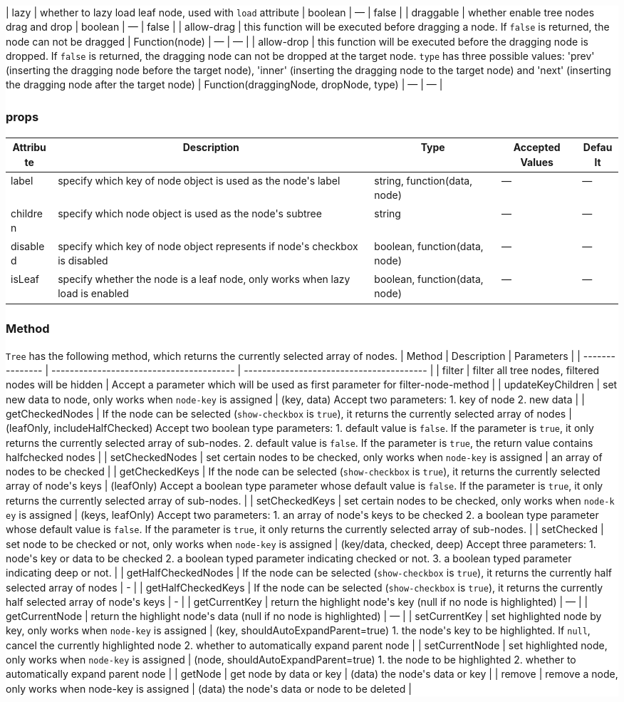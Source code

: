 | lazy                  | whether to lazy load leaf node, used with `load` attribute                                                                                                                                                                                                                                                                                                                  | boolean                                | —               | false   |
| draggable             | whether enable tree nodes drag and drop                                                                                                                                                                                                                                                                                                                                     | boolean                                | —               | false   |
| allow-drag            | this function will be executed before dragging a node. If `false` is returned, the node can not be dragged                                                                                                                                                                                                                                                                  | Function(node)                         | —               | —       |
| allow-drop            | this function will be executed before the dragging node is dropped. If `false` is returned, the dragging node can not be dropped at the target node. `type` has three possible values: 'prev' (inserting the dragging node before the target node), 'inner' (inserting the dragging node to the target node) and 'next' (inserting the dragging node after the target node) | Function(draggingNode, dropNode, type) | —               | —       |

### props

| Attribute | Description                                                                   | Type                          | Accepted Values | Default |
| --------- | ----------------------------------------------------------------------------- | ----------------------------- | --------------- | ------- |
| label     | specify which key of node object is used as the node's label                  | string, function(data, node)  | —               | —       |
| children  | specify which node object is used as the node's subtree                       | string                        | —               | —       |
| disabled  | specify which key of node object represents if node's checkbox is disabled    | boolean, function(data, node) | —               | —       |
| isLeaf    | specify whether the node is a leaf node, only works when lazy load is enabled | boolean, function(data, node) | —               | —       |

### Method

`Tree` has the following method, which returns the currently selected array of nodes.
| Method | Description | Parameters |
| --------------- | ---------------------------------------- | ---------------------------------------- |
| filter | filter all tree nodes, filtered nodes will be hidden | Accept a parameter which will be used as first parameter for filter-node-method |
| updateKeyChildren | set new data to node, only works when `node-key` is assigned | (key, data) Accept two parameters: 1. key of node 2. new data |
| getCheckedNodes | If the node can be selected (`show-checkbox` is `true`), it returns the currently selected array of nodes | (leafOnly, includeHalfChecked) Accept two boolean type parameters: 1. default value is `false`. If the parameter is `true`, it only returns the currently selected array of sub-nodes. 2. default value is `false`. If the parameter is `true`, the return value contains halfchecked nodes |
| setCheckedNodes | set certain nodes to be checked, only works when `node-key` is assigned | an array of nodes to be checked |
| getCheckedKeys | If the node can be selected (`show-checkbox` is `true`), it returns the currently selected array of node's keys | (leafOnly) Accept a boolean type parameter whose default value is `false`. If the parameter is `true`, it only returns the currently selected array of sub-nodes. |
| setCheckedKeys | set certain nodes to be checked, only works when `node-key` is assigned | (keys, leafOnly) Accept two parameters: 1. an array of node's keys to be checked 2. a boolean type parameter whose default value is `false`. If the parameter is `true`, it only returns the currently selected array of sub-nodes. |
| setChecked | set node to be checked or not, only works when `node-key` is assigned | (key/data, checked, deep) Accept three parameters: 1. node's key or data to be checked 2. a boolean typed parameter indicating checked or not. 3. a boolean typed parameter indicating deep or not. |
| getHalfCheckedNodes | If the node can be selected (`show-checkbox` is `true`), it returns the currently half selected array of nodes | - |
| getHalfCheckedKeys | If the node can be selected (`show-checkbox` is `true`), it returns the currently half selected array of node's keys | - |
| getCurrentKey | return the highlight node's key (null if no node is highlighted) | — |
| getCurrentNode | return the highlight node's data (null if no node is highlighted) | — |
| setCurrentKey | set highlighted node by key, only works when `node-key` is assigned | (key, shouldAutoExpandParent=true) 1. the node's key to be highlighted. If `null`, cancel the currently highlighted node 2. whether to automatically expand parent node |
| setCurrentNode | set highlighted node, only works when `node-key` is assigned | (node, shouldAutoExpandParent=true) 1. the node to be highlighted 2. whether to automatically expand parent node |
| getNode | get node by data or key | (data) the node's data or key |
| remove | remove a node, only works when node-key is assigned | (data) the node's data or node to be deleted |